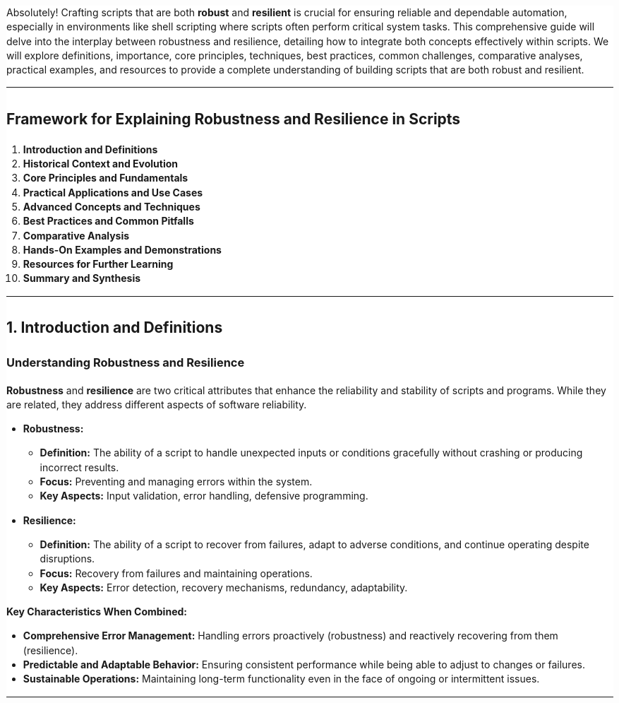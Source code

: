 Absolutely! Crafting scripts that are both **robust** and **resilient** is crucial for ensuring reliable and dependable automation, especially in environments like shell scripting where scripts often perform critical system tasks. This comprehensive guide will delve into the interplay between robustness and resilience, detailing how to integrate both concepts effectively within scripts. We will explore definitions, importance, core principles, techniques, best practices, common challenges, comparative analyses, practical examples, and resources to provide a complete understanding of building scripts that are both robust and resilient.

---

## **Framework for Explaining Robustness and Resilience in Scripts**

1. **Introduction and Definitions**
2. **Historical Context and Evolution**
3. **Core Principles and Fundamentals**
4. **Practical Applications and Use Cases**
5. **Advanced Concepts and Techniques**
6. **Best Practices and Common Pitfalls**
7. **Comparative Analysis**
8. **Hands-On Examples and Demonstrations**
9. **Resources for Further Learning**
10. **Summary and Synthesis**

---

## **1. Introduction and Definitions**

### **Understanding Robustness and Resilience**

**Robustness** and **resilience** are two critical attributes that enhance the reliability and stability of scripts and programs. While they are related, they address different aspects of software reliability.

- **Robustness:**
  - **Definition:** The ability of a script to handle unexpected inputs or conditions gracefully without crashing or producing incorrect results.
  - **Focus:** Preventing and managing errors within the system.
  - **Key Aspects:** Input validation, error handling, defensive programming.

- **Resilience:**
  - **Definition:** The ability of a script to recover from failures, adapt to adverse conditions, and continue operating despite disruptions.
  - **Focus:** Recovery from failures and maintaining operations.
  - **Key Aspects:** Error detection, recovery mechanisms, redundancy, adaptability.

**Key Characteristics When Combined:**

- **Comprehensive Error Management:** Handling errors proactively (robustness) and reactively recovering from them (resilience).
- **Predictable and Adaptable Behavior:** Ensuring consistent performance while being able to adjust to changes or failures.
- **Sustainable Operations:** Maintaining long-term functionality even in the face of ongoing or intermittent issues.

---